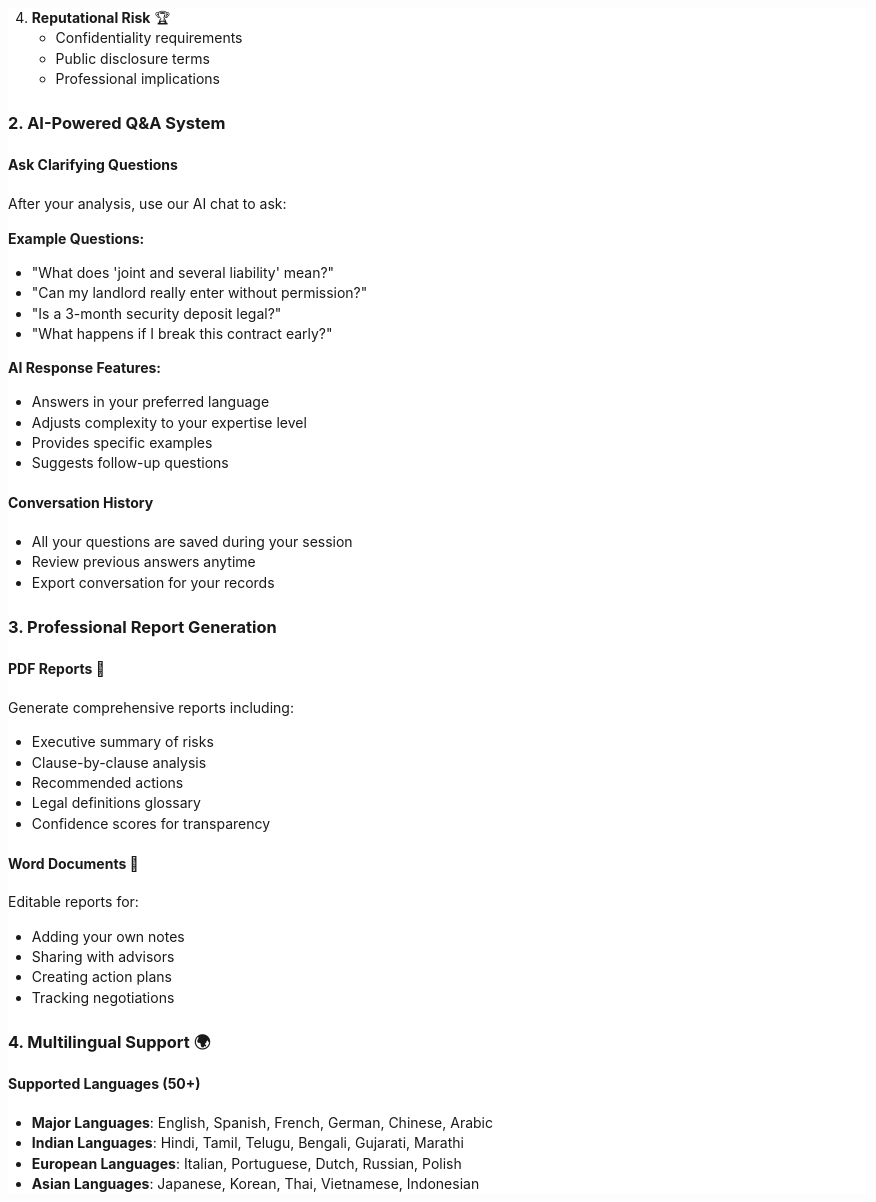 4. **Reputational Risk** 🏆
   - Confidentiality requirements
   - Public disclosure terms
   - Professional implications

### 2. AI-Powered Q&A System

#### Ask Clarifying Questions
After your analysis, use our AI chat to ask:

**Example Questions:**
- "What does 'joint and several liability' mean?"
- "Can my landlord really enter without permission?"
- "Is a 3-month security deposit legal?"
- "What happens if I break this contract early?"

**AI Response Features:**
- Answers in your preferred language
- Adjusts complexity to your expertise level
- Provides specific examples
- Suggests follow-up questions

#### Conversation History
- All your questions are saved during your session
- Review previous answers anytime
- Export conversation for your records

### 3. Professional Report Generation

#### PDF Reports 📄
Generate comprehensive reports including:
- Executive summary of risks
- Clause-by-clause analysis
- Recommended actions
- Legal definitions glossary
- Confidence scores for transparency

#### Word Documents 📝
Editable reports for:
- Adding your own notes
- Sharing with advisors
- Creating action plans
- Tracking negotiations

### 4. Multilingual Support 🌍

#### Supported Languages (50+)
- **Major Languages**: English, Spanish, French, German, Chinese, Arabic
- **Indian Languages**: Hindi, Tamil, Telugu, Bengali, Gujarati, Marathi
- **European Languages**: Italian, Portuguese, Dutch, Russian, Polish
- **Asian Languages**: Japanese, Korean, Thai, Vietnamese, Indonesian
